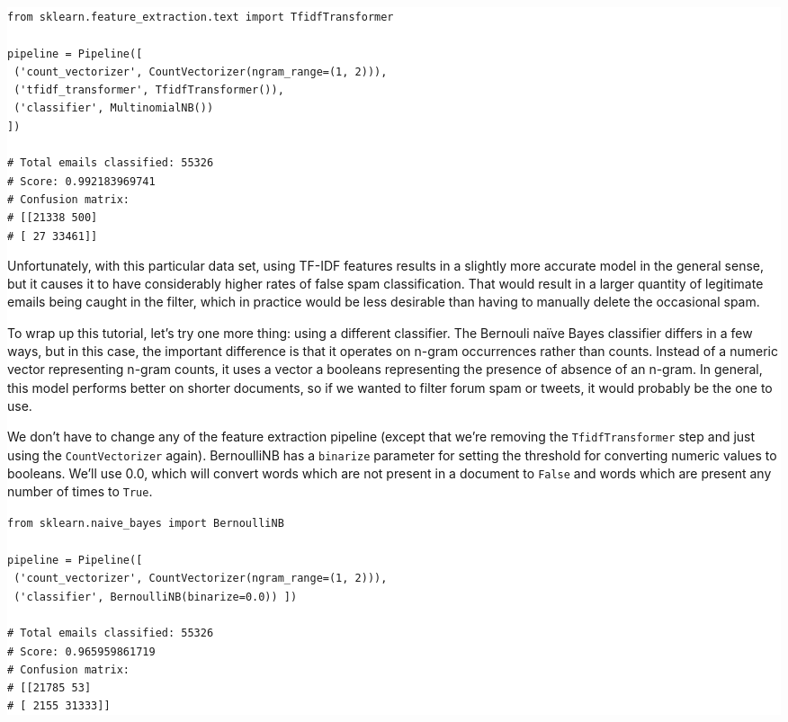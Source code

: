 ```
from sklearn.feature_extraction.text import TfidfTransformer

pipeline = Pipeline([
 ('count_vectorizer', CountVectorizer(ngram_range=(1, 2))),
 ('tfidf_transformer', TfidfTransformer()),
 ('classifier', MultinomialNB())
])

# Total emails classified: 55326
# Score: 0.992183969741
# Confusion matrix:
# [[21338 500]
# [ 27 33461]]

```

Unfortunately, with this particular data set, using TF-IDF features results in
a slightly more accurate model in the general sense, but it causes it to have
considerably higher rates of false spam classification. That would result in a
larger quantity of legitimate emails being caught in the filter, which in
practice would be less desirable than having to manually delete the occasional
spam.

To wrap up this tutorial, let’s try one more thing: using a different
classifier. The Bernouli naïve Bayes classifier differs in a few ways, but in
this case, the important difference is that it operates on n-gram occurrences
rather than counts. Instead of a numeric vector representing n-gram counts, it
uses a vector a booleans representing the presence of absence of an n-gram. In
general, this model performs better on shorter documents, so if we wanted to
filter forum spam or tweets, it would probably be the one to use.

We don’t have to change any of the feature extraction pipeline (except that
we’re removing the `TfidfTransformer` step and just using the `CountVectorizer`
again). BernoulliNB has a `binarize` parameter for setting the threshold for
converting numeric values to booleans. We’ll use 0.0, which will convert words
which are not present in a document to `False` and words which are present any
number of times to `True`.

```
from sklearn.naive_bayes import BernoulliNB

pipeline = Pipeline([
 ('count_vectorizer', CountVectorizer(ngram_range=(1, 2))),
 ('classifier', BernoulliNB(binarize=0.0)) ])

# Total emails classified: 55326
# Score: 0.965959861719
# Confusion matrix:
# [[21785 53]
# [ 2155 31333]]

```
